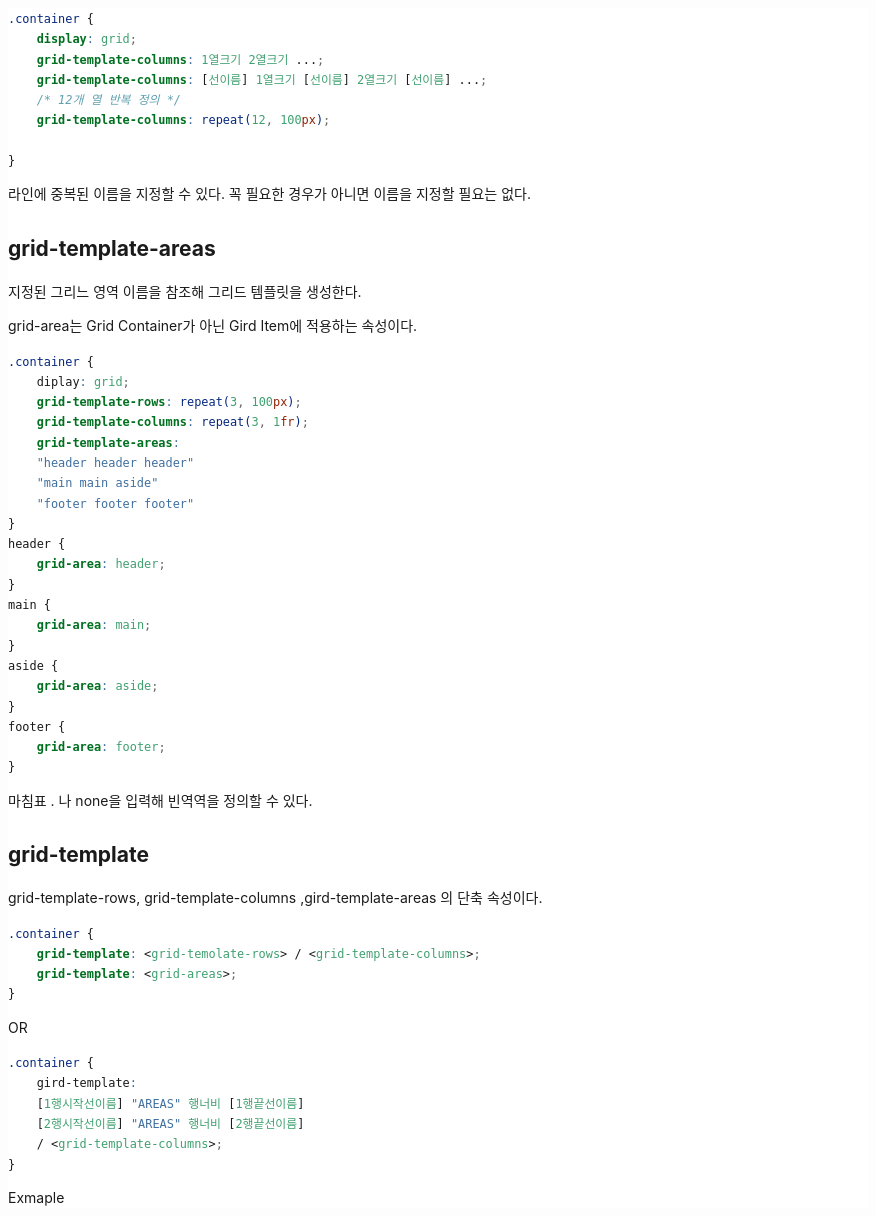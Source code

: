 ```css
.container {
    display: grid;
    grid-template-columns: 1열크기 2열크기 ...;
    grid-template-columns: [선이름] 1열크기 [선이름] 2열크기 [선이름] ...;
    /* 12개 열 반복 정의 */
    grid-template-columns: repeat(12, 100px);

}
```
라인에 중복된 이름을 지정할 수 있다. 꼭 필요한 경우가 아니면 이름을 지정할 필요는 없다.

## grid-template-areas

지정된 그리느 영역 이름을 참조해 그리드 템플릿을 생성한다.

grid-area는 Grid Container가 아닌 Gird Item에 적용하는 속성이다.

```css
.container {
    diplay: grid;
    grid-template-rows: repeat(3, 100px);
    grid-template-columns: repeat(3, 1fr);
    grid-template-areas:
    "header header header"
    "main main aside"
    "footer footer footer"
}
header {
    grid-area: header;
}
main {
    grid-area: main;
}
aside {
    grid-area: aside;
}
footer {
    grid-area: footer;
}
```
마침표 . 나 none을 입력해 빈역역을 정의할 수 있다.

## grid-template

grid-template-rows, grid-template-columns ,gird-template-areas 의 단축 속성이다.

```css
.container {
    grid-template: <grid-temolate-rows> / <grid-template-columns>;
    grid-template: <grid-areas>;
}
```
OR
```css
.container {
    gird-template:
    [1행시작선이름] "AREAS" 행너비 [1행끝선이름]
    [2행시작선이름] "AREAS" 행너비 [2행끝선이름]
    / <grid-template-columns>;
}
```
Exmaple
